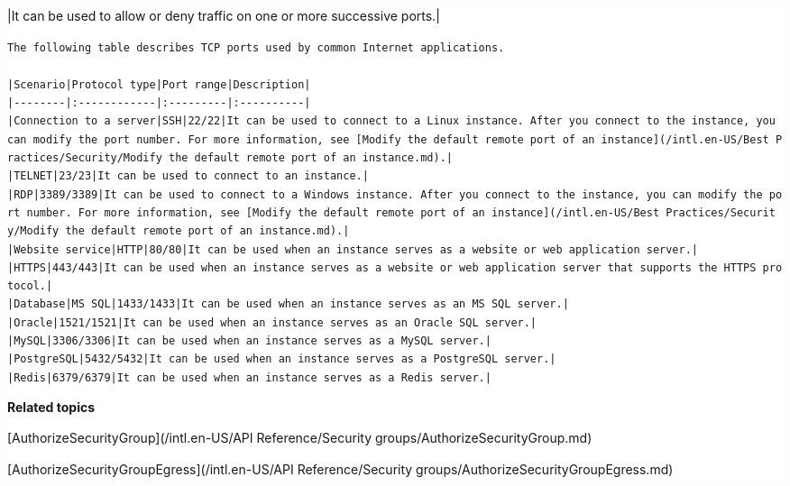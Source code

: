 |It can be used to allow or deny traffic on one or more successive ports.|

    The following table describes TCP ports used by common Internet applications.

    |Scenario|Protocol type|Port range|Description|
    |--------|:------------|:---------|:----------|
    |Connection to a server|SSH|22/22|It can be used to connect to a Linux instance. After you connect to the instance, you can modify the port number. For more information, see [Modify the default remote port of an instance](/intl.en-US/Best Practices/Security/Modify the default remote port of an instance.md).|
    |TELNET|23/23|It can be used to connect to an instance.|
    |RDP|3389/3389|It can be used to connect to a Windows instance. After you connect to the instance, you can modify the port number. For more information, see [Modify the default remote port of an instance](/intl.en-US/Best Practices/Security/Modify the default remote port of an instance.md).|
    |Website service|HTTP|80/80|It can be used when an instance serves as a website or web application server.|
    |HTTPS|443/443|It can be used when an instance serves as a website or web application server that supports the HTTPS protocol.|
    |Database|MS SQL|1433/1433|It can be used when an instance serves as an MS SQL server.|
    |Oracle|1521/1521|It can be used when an instance serves as an Oracle SQL server.|
    |MySQL|3306/3306|It can be used when an instance serves as a MySQL server.|
    |PostgreSQL|5432/5432|It can be used when an instance serves as a PostgreSQL server.|
    |Redis|6379/6379|It can be used when an instance serves as a Redis server.|


**Related topics**  


[AuthorizeSecurityGroup](/intl.en-US/API Reference/Security groups/AuthorizeSecurityGroup.md)

[AuthorizeSecurityGroupEgress](/intl.en-US/API Reference/Security groups/AuthorizeSecurityGroupEgress.md)

